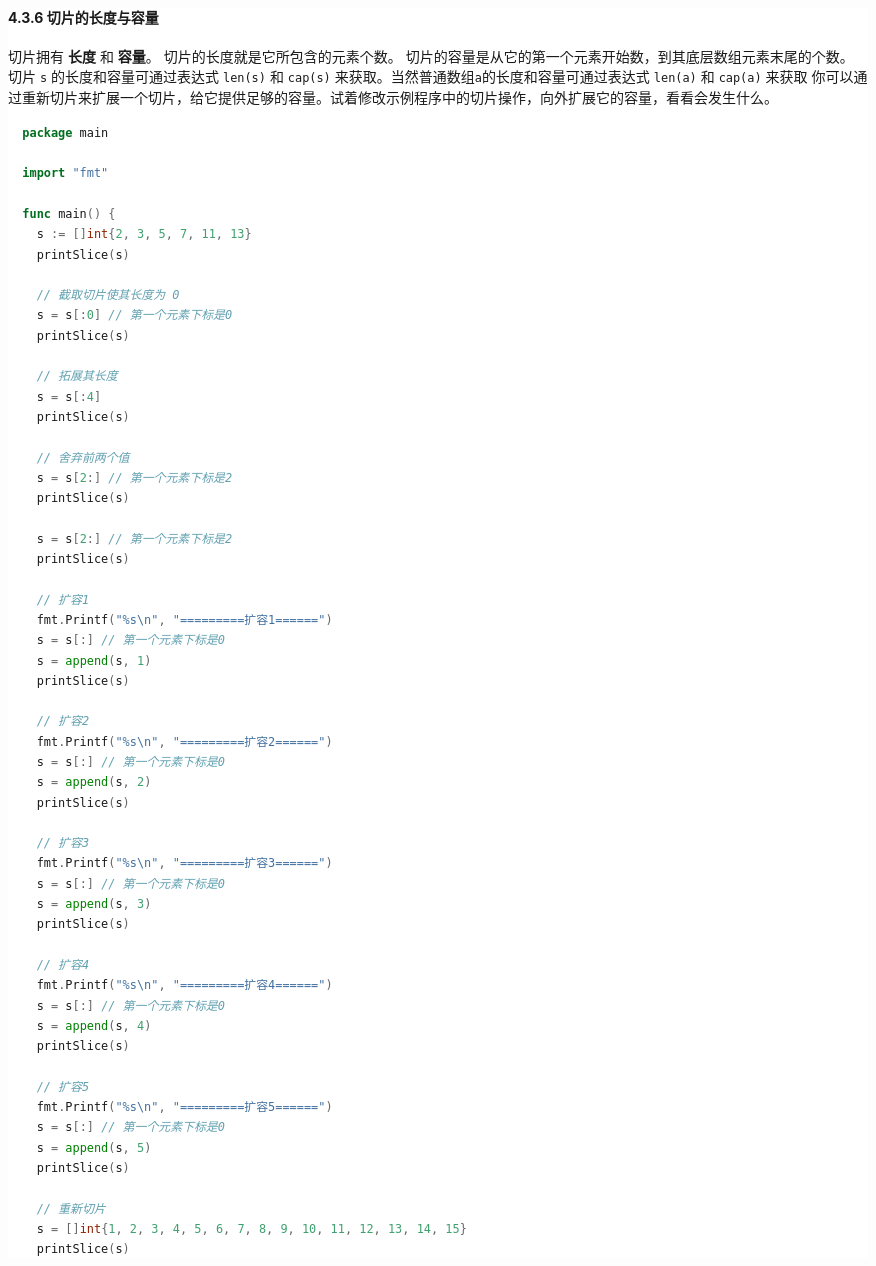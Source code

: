 #### 4.3.6 切片的长度与容量
  切片拥有 **长度** 和 **容量**。
  切片的长度就是它所包含的元素个数。
  切片的容量是从它的第一个元素开始数，到其底层数组元素末尾的个数。
  切片 `s` 的长度和容量可通过表达式 `len(s)` 和 `cap(s)` 来获取。当然普通数组`a`的长度和容量可通过表达式 `len(a)` 和 `cap(a)` 来获取
  你可以通过重新切片来扩展一个切片，给它提供足够的容量。试着修改示例程序中的切片操作，向外扩展它的容量，看看会发生什么。
  ```go
    package main

    import "fmt"

    func main() {
      s := []int{2, 3, 5, 7, 11, 13}
      printSlice(s)
      
      // 截取切片使其长度为 0
      s = s[:0] // 第一个元素下标是0
      printSlice(s)

      // 拓展其长度
      s = s[:4]
      printSlice(s)

      // 舍弃前两个值
      s = s[2:] // 第一个元素下标是2
      printSlice(s)
      
      s = s[2:] // 第一个元素下标是2
      printSlice(s)
      
      // 扩容1
      fmt.Printf("%s\n", "=========扩容1======")
      s = s[:] // 第一个元素下标是0
      s = append(s, 1)
      printSlice(s)
      
      // 扩容2
      fmt.Printf("%s\n", "=========扩容2======")
      s = s[:] // 第一个元素下标是0
      s = append(s, 2)
      printSlice(s)
      
      // 扩容3
      fmt.Printf("%s\n", "=========扩容3======")
      s = s[:] // 第一个元素下标是0
      s = append(s, 3)
      printSlice(s)
      
      // 扩容4
      fmt.Printf("%s\n", "=========扩容4======")
      s = s[:] // 第一个元素下标是0
      s = append(s, 4)
      printSlice(s)
      
      // 扩容5
      fmt.Printf("%s\n", "=========扩容5======")
      s = s[:] // 第一个元素下标是0
      s = append(s, 5)
      printSlice(s)
      
      // 重新切片
      s = []int{1, 2, 3, 4, 5, 6, 7, 8, 9, 10, 11, 12, 13, 14, 15}
      printSlice(s)
  ```
